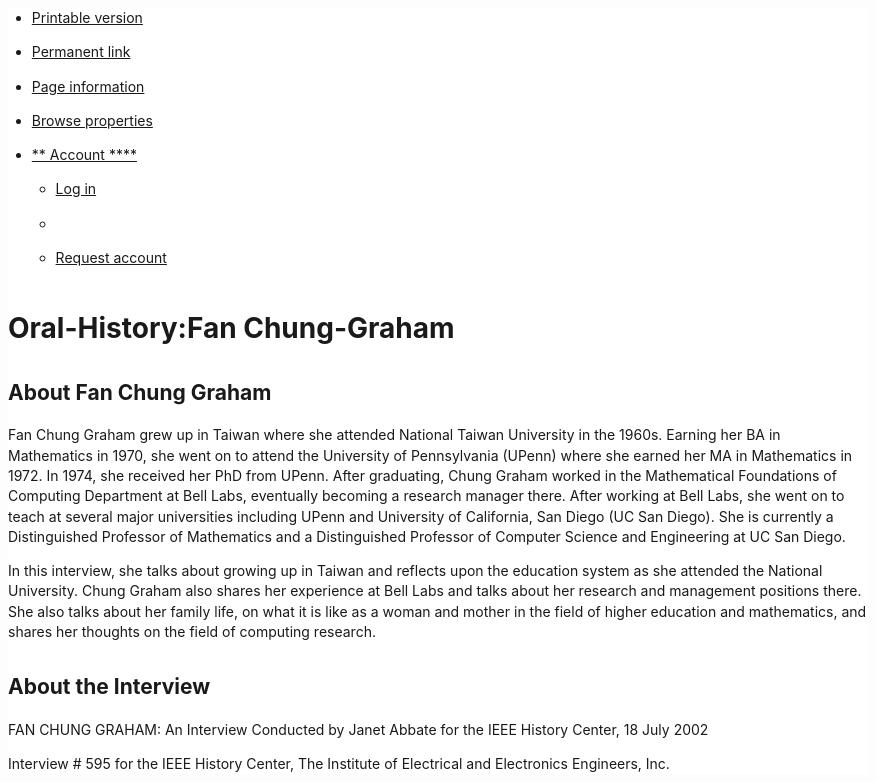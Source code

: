   * [Printable
    version](/index.php?title=Oral-History:Fan_Chung-Graham&printable=yes "Printable version of this page [p]")
  
  * [Permanent
    link](/index.php?title=Oral-History:Fan_Chung-Graham&oldid=113030 "Permanent link to this revision of the page")
  
  * [Page
    information](/index.php?title=Oral-History:Fan_Chung-Graham&action=info)
  
  * [Browse
    properties](/Special:Browse/Oral-2DHistory:Fan_Chung-2DGraham)
* [** Account ****](# "Account")
  * [Log
    in](/index.php?title=Special:UserLogin&returnto=Oral-History%3AFan+Chung-Graham)
  
  * 
  * [Request account](/Special:RequestAccount)


# Oral-History:Fan Chung-Graham

## About Fan Chung Graham

Fan Chung Graham grew up in Taiwan where she attended National Taiwan
University in the 1960s. Earning her BA in Mathematics in 1970, she went
on to attend the University of Pennsylvania (UPenn) where she earned her
MA in Mathematics in 1972\. In 1974, she received her PhD from UPenn.
After graduating, Chung Graham worked in the Mathematical Foundations of
Computing Department at Bell Labs, eventually becoming a research
manager there. After working at Bell Labs, she went on to teach at
several major universities including UPenn and University of California,
San Diego (UC San Diego). She is currently a Distinguished Professor of
Mathematics and a Distinguished Professor of Computer Science and
Engineering at UC San Diego.

In this interview, she talks about growing up in Taiwan and reflects
upon the education system as she attended the National University. Chung
Graham also shares her experience at Bell Labs and talks about her
research and management positions there. She also talks about her family
life, on what it is like as a woman and mother in the field of higher
education and mathematics, and shares her thoughts on the field of
computing research.

## About the Interview

FAN CHUNG GRAHAM: An Interview Conducted by Janet Abbate for the IEEE
History Center, 18 July 2002

Interview \# 595 for the IEEE History Center, The Institute of
Electrical and Electronics Engineers, Inc.
